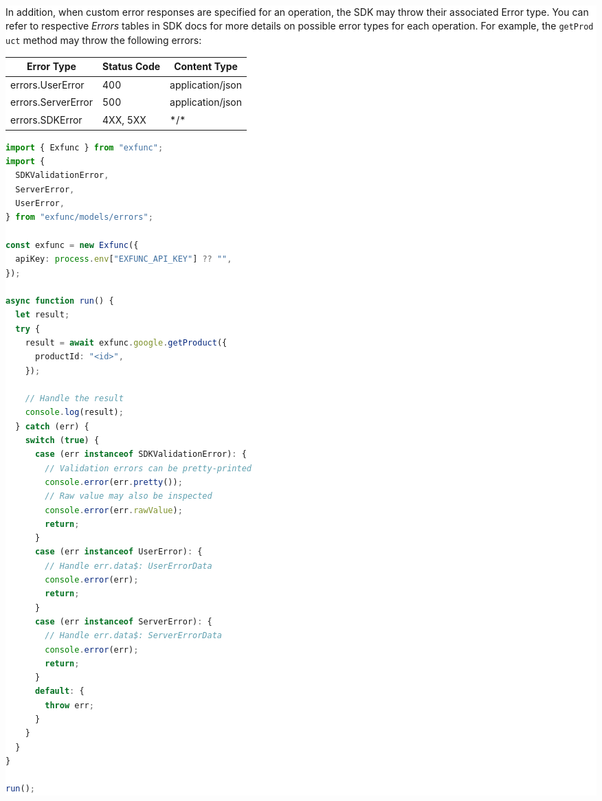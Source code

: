 In addition, when custom error responses are specified for an operation, the SDK may throw their associated Error type. You can refer to respective *Errors* tables in SDK docs for more details on possible error types for each operation. For example, the `getProduct` method may throw the following errors:

| Error Type         | Status Code        | Content Type       |
| ------------------ | ------------------ | ------------------ |
| errors.UserError   | 400                | application/json   |
| errors.ServerError | 500                | application/json   |
| errors.SDKError    | 4XX, 5XX           | \*/\*              |

```typescript
import { Exfunc } from "exfunc";
import {
  SDKValidationError,
  ServerError,
  UserError,
} from "exfunc/models/errors";

const exfunc = new Exfunc({
  apiKey: process.env["EXFUNC_API_KEY"] ?? "",
});

async function run() {
  let result;
  try {
    result = await exfunc.google.getProduct({
      productId: "<id>",
    });

    // Handle the result
    console.log(result);
  } catch (err) {
    switch (true) {
      case (err instanceof SDKValidationError): {
        // Validation errors can be pretty-printed
        console.error(err.pretty());
        // Raw value may also be inspected
        console.error(err.rawValue);
        return;
      }
      case (err instanceof UserError): {
        // Handle err.data$: UserErrorData
        console.error(err);
        return;
      }
      case (err instanceof ServerError): {
        // Handle err.data$: ServerErrorData
        console.error(err);
        return;
      }
      default: {
        throw err;
      }
    }
  }
}

run();

```
